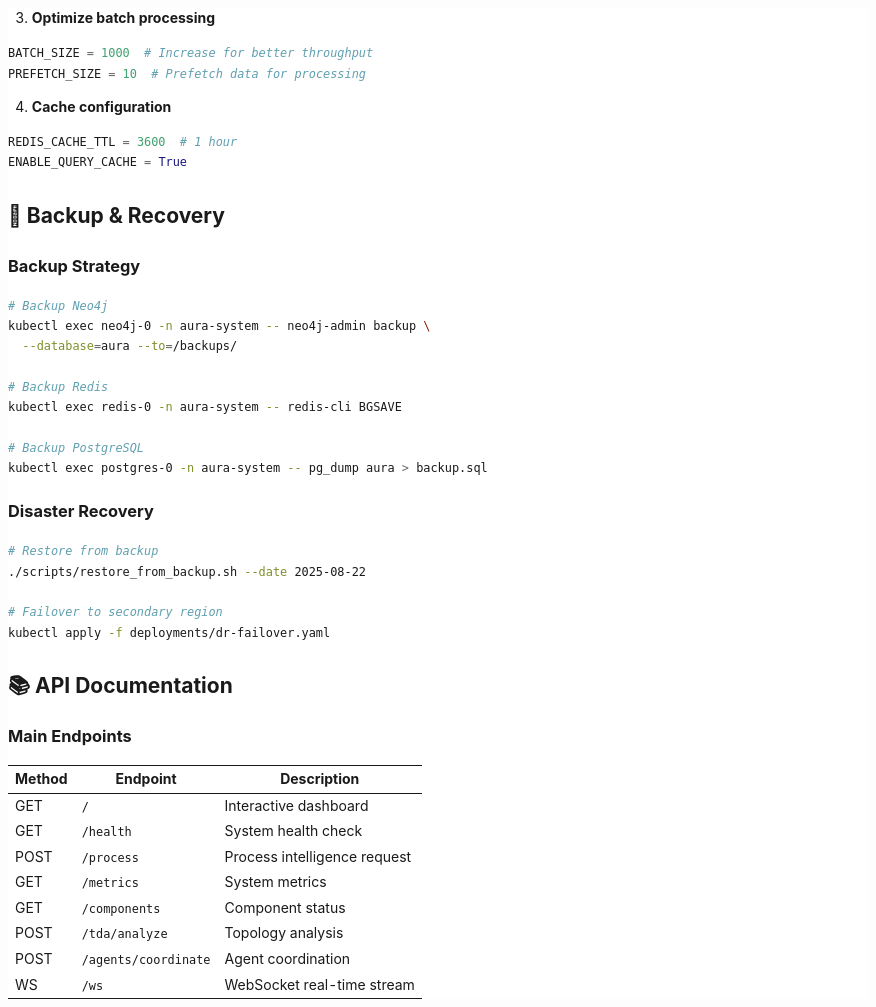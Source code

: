 3. **Optimize batch processing**
```python
BATCH_SIZE = 1000  # Increase for better throughput
PREFETCH_SIZE = 10  # Prefetch data for processing
```

4. **Cache configuration**
```python
REDIS_CACHE_TTL = 3600  # 1 hour
ENABLE_QUERY_CACHE = True
```

## 🔄 Backup & Recovery

### Backup Strategy

```bash
# Backup Neo4j
kubectl exec neo4j-0 -n aura-system -- neo4j-admin backup \
  --database=aura --to=/backups/

# Backup Redis
kubectl exec redis-0 -n aura-system -- redis-cli BGSAVE

# Backup PostgreSQL
kubectl exec postgres-0 -n aura-system -- pg_dump aura > backup.sql
```

### Disaster Recovery

```bash
# Restore from backup
./scripts/restore_from_backup.sh --date 2025-08-22

# Failover to secondary region
kubectl apply -f deployments/dr-failover.yaml
```

## 📚 API Documentation

### Main Endpoints

| Method | Endpoint | Description |
|--------|----------|-------------|
| GET | `/` | Interactive dashboard |
| GET | `/health` | System health check |
| POST | `/process` | Process intelligence request |
| GET | `/metrics` | System metrics |
| GET | `/components` | Component status |
| POST | `/tda/analyze` | Topology analysis |
| POST | `/agents/coordinate` | Agent coordination |
| WS | `/ws` | WebSocket real-time stream |
